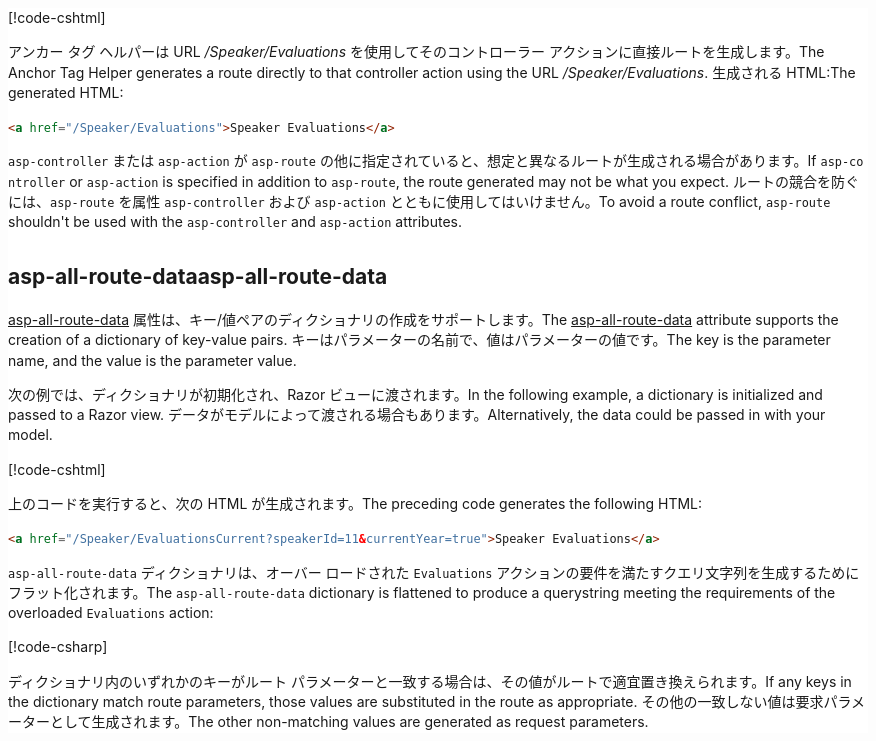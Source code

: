 [!code-cshtml[](samples/TagHelpersBuiltIn/Views/Home/Index.cshtml?name=snippet_AspRoute)]

<span data-ttu-id="0f52f-141">アンカー タグ ヘルパーは URL */Speaker/Evaluations* を使用してそのコントローラー アクションに直接ルートを生成します。</span><span class="sxs-lookup"><span data-stu-id="0f52f-141">The Anchor Tag Helper generates a route directly to that controller action using the URL */Speaker/Evaluations*.</span></span> <span data-ttu-id="0f52f-142">生成される HTML:</span><span class="sxs-lookup"><span data-stu-id="0f52f-142">The generated HTML:</span></span>

```html
<a href="/Speaker/Evaluations">Speaker Evaluations</a>
```

<span data-ttu-id="0f52f-143">`asp-controller` または `asp-action` が `asp-route` の他に指定されていると、想定と異なるルートが生成される場合があります。</span><span class="sxs-lookup"><span data-stu-id="0f52f-143">If `asp-controller` or `asp-action` is specified in addition to `asp-route`, the route generated may not be what you expect.</span></span> <span data-ttu-id="0f52f-144">ルートの競合を防ぐには、`asp-route` を属性 `asp-controller` および `asp-action` とともに使用してはいけません。</span><span class="sxs-lookup"><span data-stu-id="0f52f-144">To avoid a route conflict, `asp-route` shouldn't be used with the `asp-controller` and `asp-action` attributes.</span></span>

## <a name="asp-all-route-data"></a><span data-ttu-id="0f52f-145">asp-all-route-data</span><span class="sxs-lookup"><span data-stu-id="0f52f-145">asp-all-route-data</span></span>

<span data-ttu-id="0f52f-146">[asp-all-route-data](/dotnet/api/microsoft.aspnetcore.mvc.taghelpers.anchortaghelper.routevalues) 属性は、キー/値ペアのディクショナリの作成をサポートします。</span><span class="sxs-lookup"><span data-stu-id="0f52f-146">The [asp-all-route-data](/dotnet/api/microsoft.aspnetcore.mvc.taghelpers.anchortaghelper.routevalues) attribute supports the creation of a dictionary of key-value pairs.</span></span> <span data-ttu-id="0f52f-147">キーはパラメーターの名前で、値はパラメーターの値です。</span><span class="sxs-lookup"><span data-stu-id="0f52f-147">The key is the parameter name, and the value is the parameter value.</span></span>

<span data-ttu-id="0f52f-148">次の例では、ディクショナリが初期化され、Razor ビューに渡されます。</span><span class="sxs-lookup"><span data-stu-id="0f52f-148">In the following example, a dictionary is initialized and passed to a Razor view.</span></span> <span data-ttu-id="0f52f-149">データがモデルによって渡される場合もあります。</span><span class="sxs-lookup"><span data-stu-id="0f52f-149">Alternatively, the data could be passed in with your model.</span></span>

[!code-cshtml[](samples/TagHelpersBuiltIn/Views/Home/Index.cshtml?name=snippet_AspAllRouteData)]

<span data-ttu-id="0f52f-150">上のコードを実行すると、次の HTML が生成されます。</span><span class="sxs-lookup"><span data-stu-id="0f52f-150">The preceding code generates the following HTML:</span></span>

```html
<a href="/Speaker/EvaluationsCurrent?speakerId=11&currentYear=true">Speaker Evaluations</a>
```

<span data-ttu-id="0f52f-151">`asp-all-route-data` ディクショナリは、オーバー ロードされた `Evaluations` アクションの要件を満たすクエリ文字列を生成するためにフラット化されます。</span><span class="sxs-lookup"><span data-stu-id="0f52f-151">The `asp-all-route-data` dictionary is flattened to produce a querystring meeting the requirements of the overloaded `Evaluations` action:</span></span>

[!code-csharp[](samples/TagHelpersBuiltIn/Controllers/SpeakerController.cs?range=26-30)]

<span data-ttu-id="0f52f-152">ディクショナリ内のいずれかのキーがルート パラメーターと一致する場合は、その値がルートで適宜置き換えられます。</span><span class="sxs-lookup"><span data-stu-id="0f52f-152">If any keys in the dictionary match route parameters, those values are substituted in the route as appropriate.</span></span> <span data-ttu-id="0f52f-153">その他の一致しない値は要求パラメーターとして生成されます。</span><span class="sxs-lookup"><span data-stu-id="0f52f-153">The other non-matching values are generated as request parameters.</span></span>
